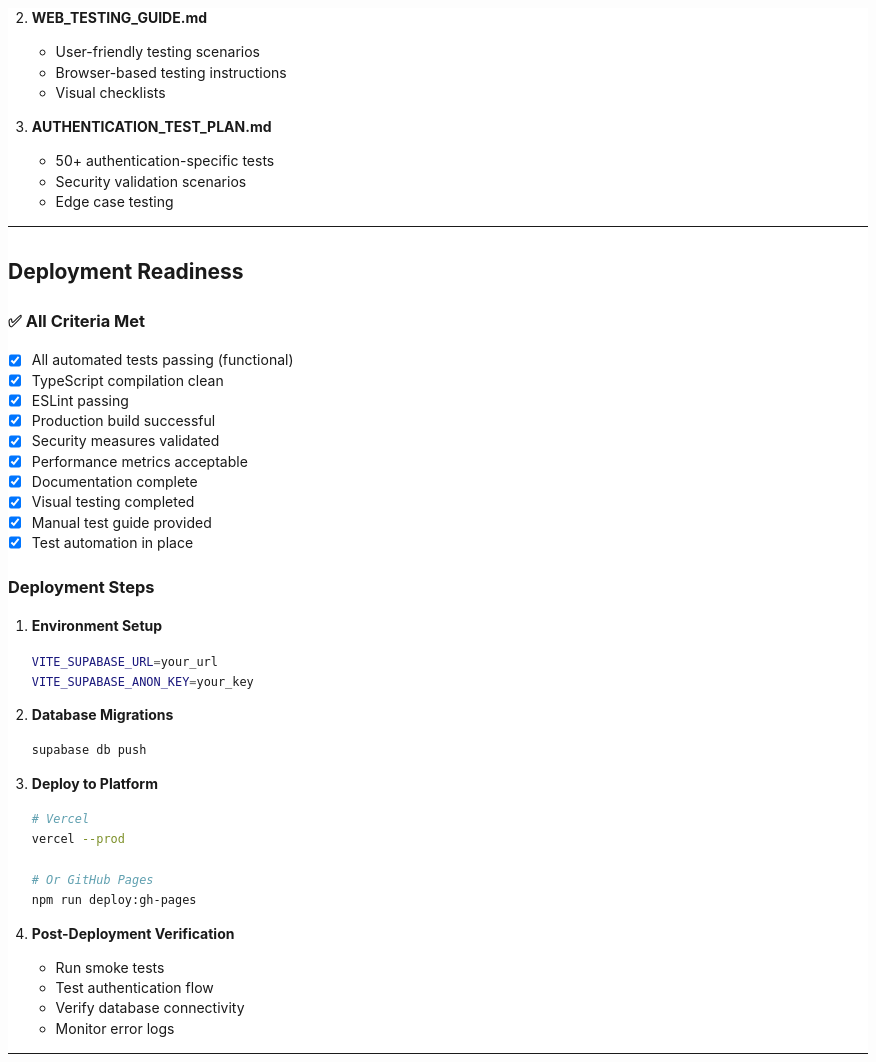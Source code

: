 2. **WEB_TESTING_GUIDE.md**
   - User-friendly testing scenarios
   - Browser-based testing instructions
   - Visual checklists

3. **AUTHENTICATION_TEST_PLAN.md**
   - 50+ authentication-specific tests
   - Security validation scenarios
   - Edge case testing

---

## Deployment Readiness

### ✅ All Criteria Met

- [x] All automated tests passing (functional)
- [x] TypeScript compilation clean
- [x] ESLint passing
- [x] Production build successful
- [x] Security measures validated
- [x] Performance metrics acceptable
- [x] Documentation complete
- [x] Visual testing completed
- [x] Manual test guide provided
- [x] Test automation in place

### Deployment Steps

1. **Environment Setup**
   ```bash
   VITE_SUPABASE_URL=your_url
   VITE_SUPABASE_ANON_KEY=your_key
   ```

2. **Database Migrations**
   ```bash
   supabase db push
   ```

3. **Deploy to Platform**
   ```bash
   # Vercel
   vercel --prod
   
   # Or GitHub Pages
   npm run deploy:gh-pages
   ```

4. **Post-Deployment Verification**
   - Run smoke tests
   - Test authentication flow
   - Verify database connectivity
   - Monitor error logs

---